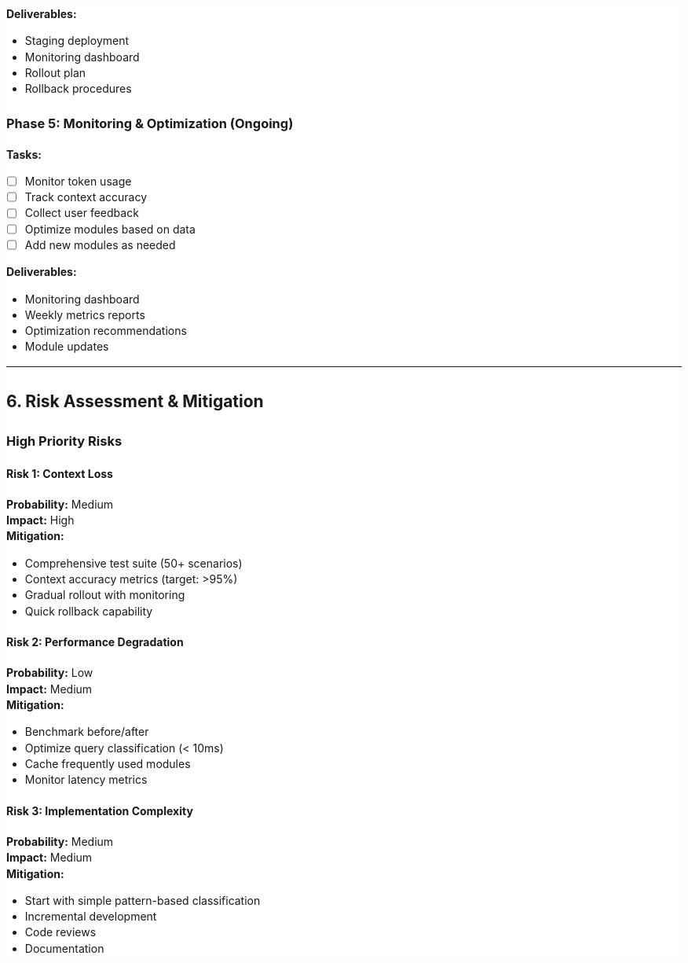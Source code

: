 **Deliverables:**
- Staging deployment
- Monitoring dashboard
- Rollout plan
- Rollback procedures

### Phase 5: Monitoring & Optimization (Ongoing)
**Tasks:**
- [ ] Monitor token usage
- [ ] Track context accuracy
- [ ] Collect user feedback
- [ ] Optimize modules based on data
- [ ] Add new modules as needed

**Deliverables:**
- Monitoring dashboard
- Weekly metrics reports
- Optimization recommendations
- Module updates

---

## 6. Risk Assessment & Mitigation

### High Priority Risks

#### Risk 1: Context Loss
**Probability:** Medium  
**Impact:** High  
**Mitigation:**
- Comprehensive test suite (50+ scenarios)
- Context accuracy metrics (target: >95%)
- Gradual rollout with monitoring
- Quick rollback capability

#### Risk 2: Performance Degradation
**Probability:** Low  
**Impact:** Medium  
**Mitigation:**
- Benchmark before/after
- Optimize query classification (< 10ms)
- Cache frequently used modules
- Monitor latency metrics

#### Risk 3: Implementation Complexity
**Probability:** Medium  
**Impact:** Medium  
**Mitigation:**
- Start with simple pattern-based classification
- Incremental development
- Code reviews
- Documentation
